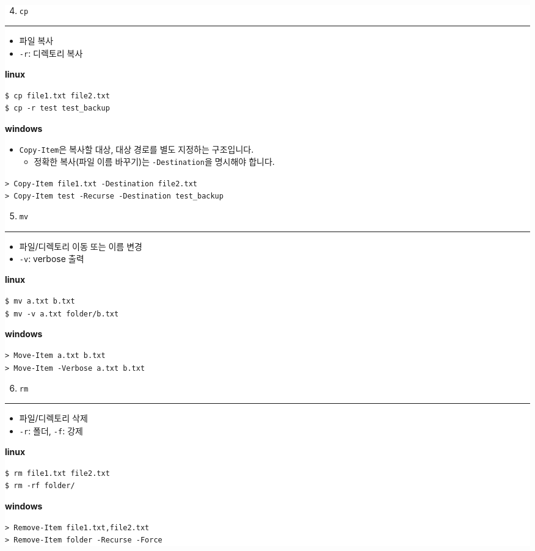 4. `cp`
-------

* 파일 복사
* `-r`: 디렉토리 복사

**linux**

```
$ cp file1.txt file2.txt
$ cp -r test test_backup
```

**windows**

* `Copy-Item`은 복사할 대상, 대상 경로를 별도 지정하는 구조입니다.
  + 정확한 복사(파일 이름 바꾸기)는 `-Destination`을 명시해야 합니다.

```
> Copy-Item file1.txt -Destination file2.txt
> Copy-Item test -Recurse -Destination test_backup
```

5. `mv`
-------

* 파일/디렉토리 이동 또는 이름 변경
* `-v`: verbose 출력

**linux**

```
$ mv a.txt b.txt
$ mv -v a.txt folder/b.txt
```

**windows**

```
> Move-Item a.txt b.txt
> Move-Item -Verbose a.txt b.txt
```

6. `rm`
-------

* 파일/디렉토리 삭제
* `-r`: 폴더, `-f`: 강제

**linux**

```
$ rm file1.txt file2.txt
$ rm -rf folder/
```

**windows**

```
> Remove-Item file1.txt,file2.txt
> Remove-Item folder -Recurse -Force
```
